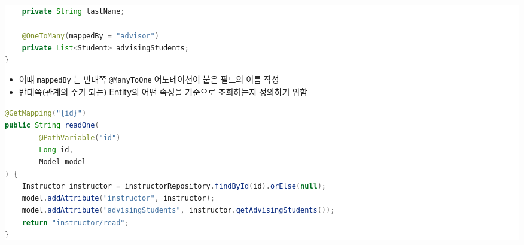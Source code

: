 ```java
    private String lastName;

    @OneToMany(mappedBy = "advisor")
    private List<Student> advisingStudents;
}
```
- 이떄 `mappedBy` 는 반대쪽 `@ManyToOne` 어노테이션이 붙은 필드의 이름 작성
- 반대쪽(관계의 주가 되는) Entity의 어떤 속성을 기준으로 조회하는지 정의하기 위함
```java
@GetMapping("{id}")
public String readOne(
        @PathVariable("id")
        Long id,
        Model model
) {
    Instructor instructor = instructorRepository.findById(id).orElse(null);
    model.addAttribute("instructor", instructor);
    model.addAttribute("advisingStudents", instructor.getAdvisingStudents());
    return "instructor/read";
}
```